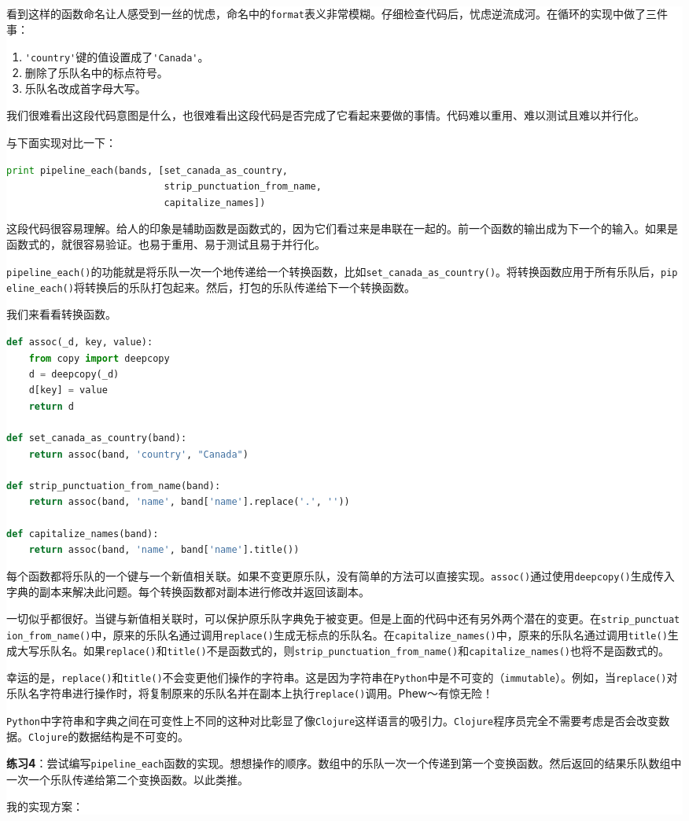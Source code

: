 ```python
```

看到这样的函数命名让人感受到一丝的忧虑，命名中的`format`表义非常模糊。仔细检查代码后，忧虑逆流成河。在循环的实现中做了三件事：

1. `'country'`键的值设置成了`'Canada'`。
1. 删除了乐队名中的标点符号。
1. 乐队名改成首字母大写。

我们很难看出这段代码意图是什么，也很难看出这段代码是否完成了它看起来要做的事情。代码难以重用、难以测试且难以并行化。

与下面实现对比一下：

```python
print pipeline_each(bands, [set_canada_as_country,
                            strip_punctuation_from_name,
                            capitalize_names])
```

这段代码很容易理解。给人的印象是辅助函数是函数式的，因为它们看过来是串联在一起的。前一个函数的输出成为下一个的输入。如果是函数式的，就很容易验证。也易于重用、易于测试且易于并行化。

`pipeline_each()`的功能就是将乐队一次一个地传递给一个转换函数，比如`set_canada_as_country()`。将转换函数应用于所有乐队后，`pipeline_each()`将转换后的乐队打包起来。然后，打包的乐队传递给下一个转换函数。

我们来看看转换函数。

```python
def assoc(_d, key, value):
    from copy import deepcopy
    d = deepcopy(_d)
    d[key] = value
    return d

def set_canada_as_country(band):
    return assoc(band, 'country', "Canada")

def strip_punctuation_from_name(band):
    return assoc(band, 'name', band['name'].replace('.', ''))

def capitalize_names(band):
    return assoc(band, 'name', band['name'].title())
```

每个函数都将乐队的一个键与一个新值相关联。如果不变更原乐队，没有简单的方法可以直接实现。`assoc()`通过使用`deepcopy()`生成传入字典的副本来解决此问题。每个转换函数都对副本进行修改并返回该副本。

一切似乎都很好。当键与新值相关联时，可以保护原乐队字典免于被变更。但是上面的代码中还有另外两个潜在的变更。在`strip_punctuation_from_name()`中，原来的乐队名通过调用`replace()`生成无标点的乐队名。在`capitalize_names()`中，原来的乐队名通过调用`title()`生成大写乐队名。如果`replace()`和`title()`不是函数式的，则`strip_punctuation_from_name()`和`capitalize_names()`也将不是函数式的。

幸运的是，`replace()`和`title()`不会变更他们操作的字符串。这是因为字符串在`Python`中是不可变的（`immutable`）。例如，当`replace()`对乐队名字符串进行操作时，将复制原来的乐队名并在副本上执行`replace()`调用。Phew～有惊无险！

`Python`中字符串和字典之间在可变性上不同的这种对比彰显了像`Clojure`这样语言的吸引力。`Clojure`程序员完全不需要考虑是否会改变数据。`Clojure`的数据结构是不可变的。

**练习4**：尝试编写`pipeline_each`函数的实现。想想操作的顺序。数组中的乐队一次一个传递到第一个变换函数。然后返回的结果乐队数组中一次一个乐队传递给第二个变换函数。以此类推。

我的实现方案：
